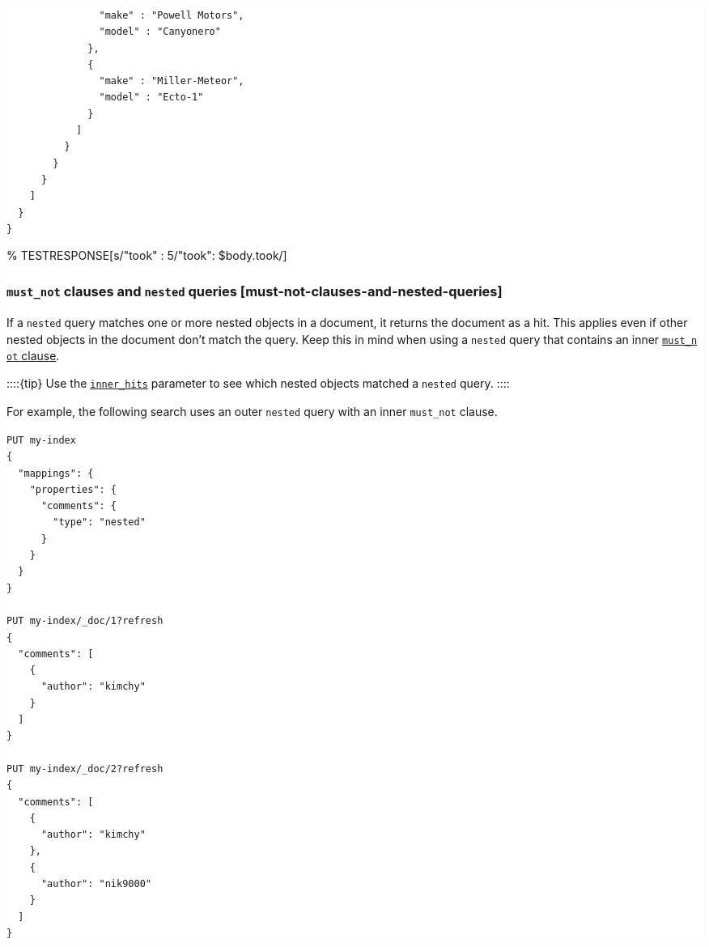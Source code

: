 ```console-result
                "make" : "Powell Motors",
                "model" : "Canyonero"
              },
              {
                "make" : "Miller-Meteor",
                "model" : "Ecto-1"
              }
            ]
          }
        }
      }
    ]
  }
}
```
% TESTRESPONSE[s/"took" : 5/"took": $body.took/]


### `must_not` clauses and `nested` queries [must-not-clauses-and-nested-queries]

If a `nested` query matches one or more nested objects in a document, it returns the document as a hit. This applies even if other nested objects in the document don’t match the query. Keep this in mind when using a `nested` query that contains an inner [`must_not` clause](/reference/query-languages/query-dsl/query-dsl-bool-query.md).

::::{tip}
Use the [`inner_hits`](/reference/elasticsearch/rest-apis/retrieve-inner-hits.md) parameter to see which nested objects matched a `nested` query.
::::


For example, the following search uses an outer `nested` query with an inner `must_not` clause.

```console
PUT my-index
{
  "mappings": {
    "properties": {
      "comments": {
        "type": "nested"
      }
    }
  }
}

PUT my-index/_doc/1?refresh
{
  "comments": [
    {
      "author": "kimchy"
    }
  ]
}

PUT my-index/_doc/2?refresh
{
  "comments": [
    {
      "author": "kimchy"
    },
    {
      "author": "nik9000"
    }
  ]
}
```